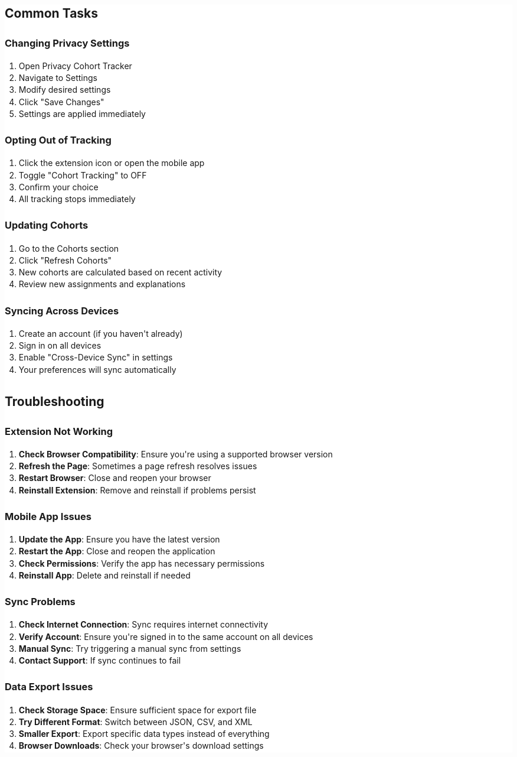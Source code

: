 ## Common Tasks

### Changing Privacy Settings
1. Open Privacy Cohort Tracker
2. Navigate to Settings
3. Modify desired settings
4. Click "Save Changes"
5. Settings are applied immediately

### Opting Out of Tracking
1. Click the extension icon or open the mobile app
2. Toggle "Cohort Tracking" to OFF
3. Confirm your choice
4. All tracking stops immediately

### Updating Cohorts
1. Go to the Cohorts section
2. Click "Refresh Cohorts"
3. New cohorts are calculated based on recent activity
4. Review new assignments and explanations

### Syncing Across Devices
1. Create an account (if you haven't already)
2. Sign in on all devices
3. Enable "Cross-Device Sync" in settings
4. Your preferences will sync automatically

## Troubleshooting

### Extension Not Working
1. **Check Browser Compatibility**: Ensure you're using a supported browser version
2. **Refresh the Page**: Sometimes a page refresh resolves issues
3. **Restart Browser**: Close and reopen your browser
4. **Reinstall Extension**: Remove and reinstall if problems persist

### Mobile App Issues
1. **Update the App**: Ensure you have the latest version
2. **Restart the App**: Close and reopen the application
3. **Check Permissions**: Verify the app has necessary permissions
4. **Reinstall App**: Delete and reinstall if needed

### Sync Problems
1. **Check Internet Connection**: Sync requires internet connectivity
2. **Verify Account**: Ensure you're signed in to the same account on all devices
3. **Manual Sync**: Try triggering a manual sync from settings
4. **Contact Support**: If sync continues to fail

### Data Export Issues
1. **Check Storage Space**: Ensure sufficient space for export file
2. **Try Different Format**: Switch between JSON, CSV, and XML
3. **Smaller Export**: Export specific data types instead of everything
4. **Browser Downloads**: Check your browser's download settings
